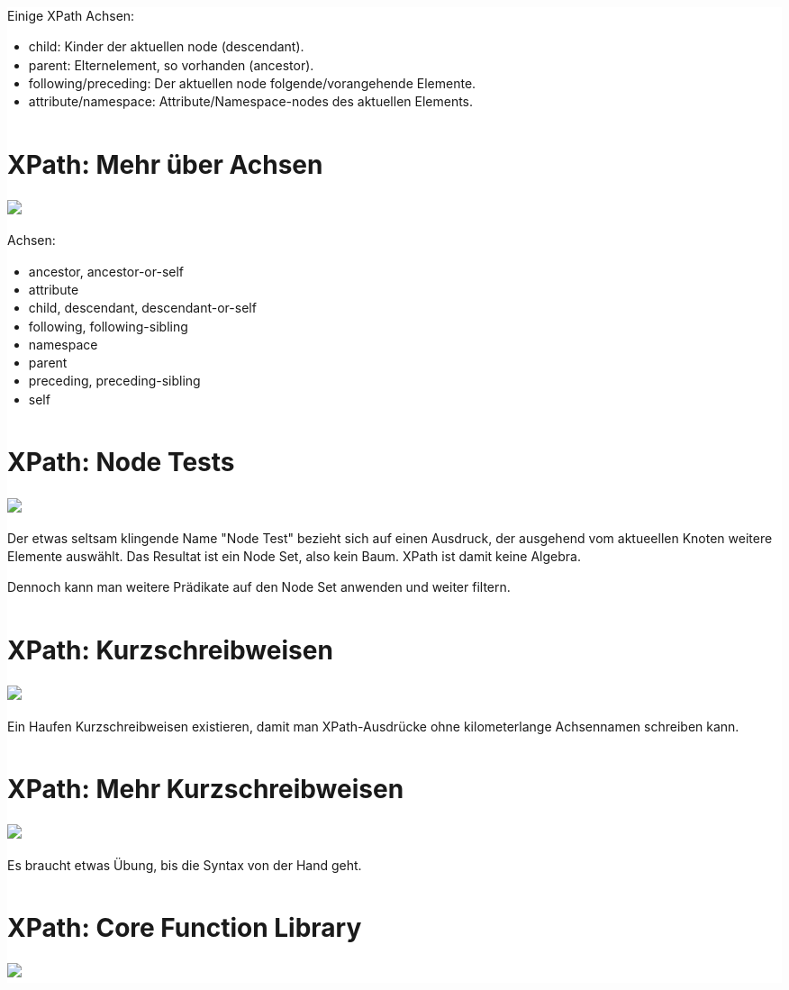 Einige XPath Achsen:
- child: Kinder der aktuellen node (descendant).
- parent: Elternelement, so vorhanden (ancestor).
- following/preceding: Der aktuellen node folgende/vorangehende Elemente.
- attribute/namespace: Attribute/Namespace-nodes des aktuellen Elements.

# XPath: Mehr über Achsen

![](/uploads/2000/11/xml-grundlagen.025.jpg)

Achsen:
- ancestor, ancestor-or-self
- attribute
- child, descendant, descendant-or-self
- following, following-sibling
- namespace
- parent
- preceding, preceding-sibling
- self

# XPath: Node Tests

![](/uploads/2000/11/xml-grundlagen.026.jpg)

Der etwas seltsam klingende Name "Node Test" bezieht sich auf einen Ausdruck, der ausgehend vom aktueellen Knoten weitere Elemente auswählt.
Das Resultat ist ein Node Set, also kein Baum.
XPath ist damit keine Algebra.

Dennoch kann man weitere Prädikate auf den Node Set anwenden und weiter filtern.

# XPath: Kurzschreibweisen

![](/uploads/2000/11/xml-grundlagen.027.jpg)

Ein Haufen Kurzschreibweisen existieren, damit man XPath-Ausdrücke ohne kilometerlange Achsennamen schreiben kann.

# XPath: Mehr Kurzschreibweisen

![](/uploads/2000/11/xml-grundlagen.028.jpg)

Es braucht etwas Übung, bis die Syntax von der Hand geht.

# XPath: Core Function Library

![](/uploads/2000/11/xml-grundlagen.029.jpg)
